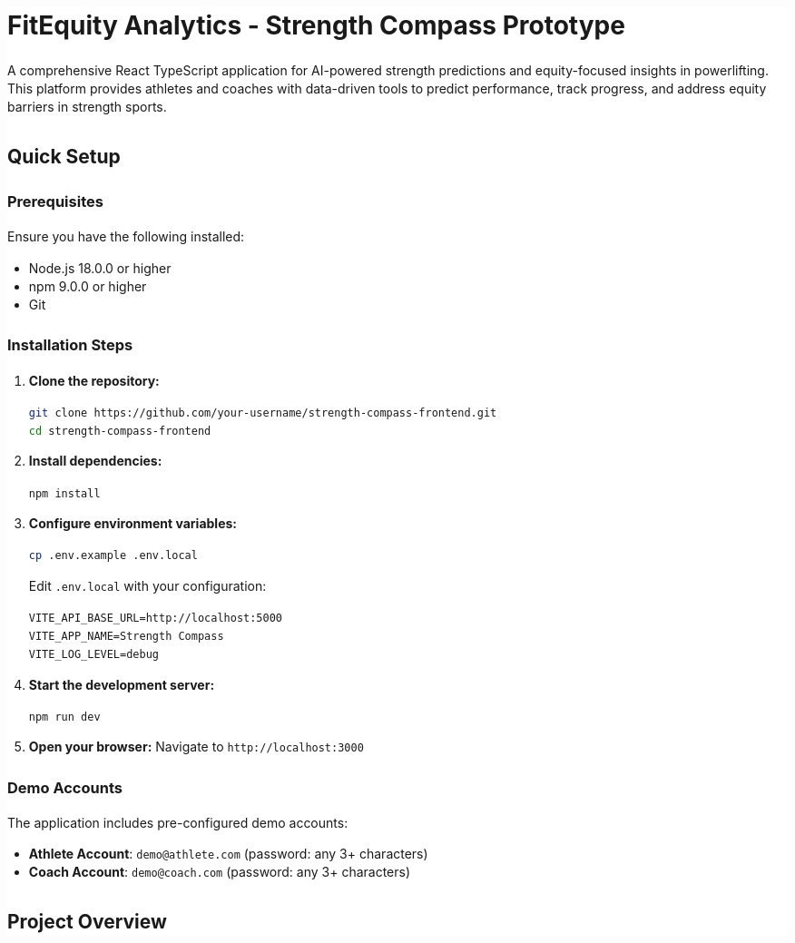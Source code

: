 # FitEquity Analytics - Strength Compass Prototype

A comprehensive React TypeScript application for AI-powered strength predictions and equity-focused insights in powerlifting. This platform provides athletes and coaches with data-driven tools to predict performance, track progress, and address equity barriers in strength sports.

## Quick Setup

### Prerequisites

Ensure you have the following installed:
- Node.js 18.0.0 or higher
- npm 9.0.0 or higher
- Git

### Installation Steps

1. **Clone the repository:**
   ```bash
   git clone https://github.com/your-username/strength-compass-frontend.git
   cd strength-compass-frontend
   ```

2. **Install dependencies:**
   ```bash
   npm install
   ```

3. **Configure environment variables:**
   ```bash
   cp .env.example .env.local
   ```
   
   Edit `.env.local` with your configuration:
   ```env
   VITE_API_BASE_URL=http://localhost:5000
   VITE_APP_NAME=Strength Compass
   VITE_LOG_LEVEL=debug
   ```

4. **Start the development server:**
   ```bash
   npm run dev
   ```

5. **Open your browser:**
   Navigate to `http://localhost:3000`

### Demo Accounts

The application includes pre-configured demo accounts:
- **Athlete Account**: `demo@athlete.com` (password: any 3+ characters)
- **Coach Account**: `demo@coach.com` (password: any 3+ characters)

## Project Overview
